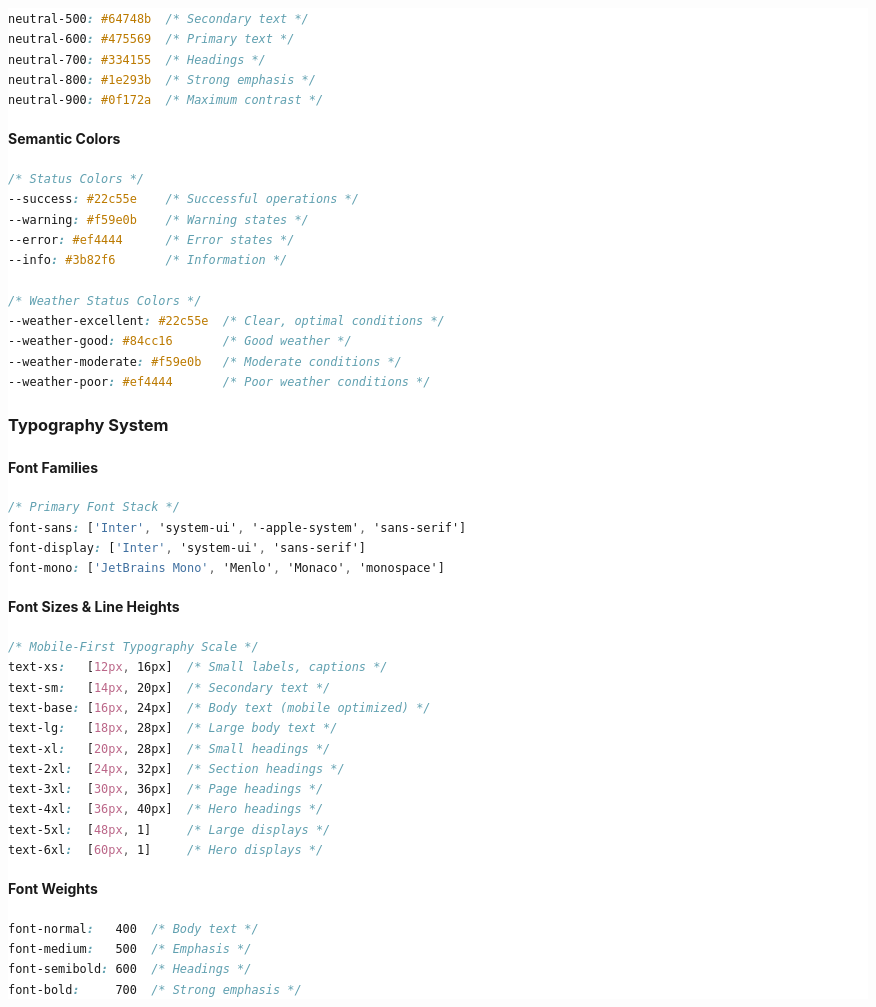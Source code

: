 ```css
neutral-500: #64748b  /* Secondary text */
neutral-600: #475569  /* Primary text */
neutral-700: #334155  /* Headings */
neutral-800: #1e293b  /* Strong emphasis */
neutral-900: #0f172a  /* Maximum contrast */
```

#### Semantic Colors
```css
/* Status Colors */
--success: #22c55e    /* Successful operations */
--warning: #f59e0b    /* Warning states */
--error: #ef4444      /* Error states */
--info: #3b82f6       /* Information */

/* Weather Status Colors */
--weather-excellent: #22c55e  /* Clear, optimal conditions */
--weather-good: #84cc16       /* Good weather */
--weather-moderate: #f59e0b   /* Moderate conditions */
--weather-poor: #ef4444       /* Poor weather conditions */
```

### Typography System

#### Font Families
```css
/* Primary Font Stack */
font-sans: ['Inter', 'system-ui', '-apple-system', 'sans-serif']
font-display: ['Inter', 'system-ui', 'sans-serif']
font-mono: ['JetBrains Mono', 'Menlo', 'Monaco', 'monospace']
```

#### Font Sizes & Line Heights
```css
/* Mobile-First Typography Scale */
text-xs:   [12px, 16px]  /* Small labels, captions */
text-sm:   [14px, 20px]  /* Secondary text */
text-base: [16px, 24px]  /* Body text (mobile optimized) */
text-lg:   [18px, 28px]  /* Large body text */
text-xl:   [20px, 28px]  /* Small headings */
text-2xl:  [24px, 32px]  /* Section headings */
text-3xl:  [30px, 36px]  /* Page headings */
text-4xl:  [36px, 40px]  /* Hero headings */
text-5xl:  [48px, 1]     /* Large displays */
text-6xl:  [60px, 1]     /* Hero displays */
```

#### Font Weights
```css
font-normal:   400  /* Body text */
font-medium:   500  /* Emphasis */
font-semibold: 600  /* Headings */
font-bold:     700  /* Strong emphasis */
```
